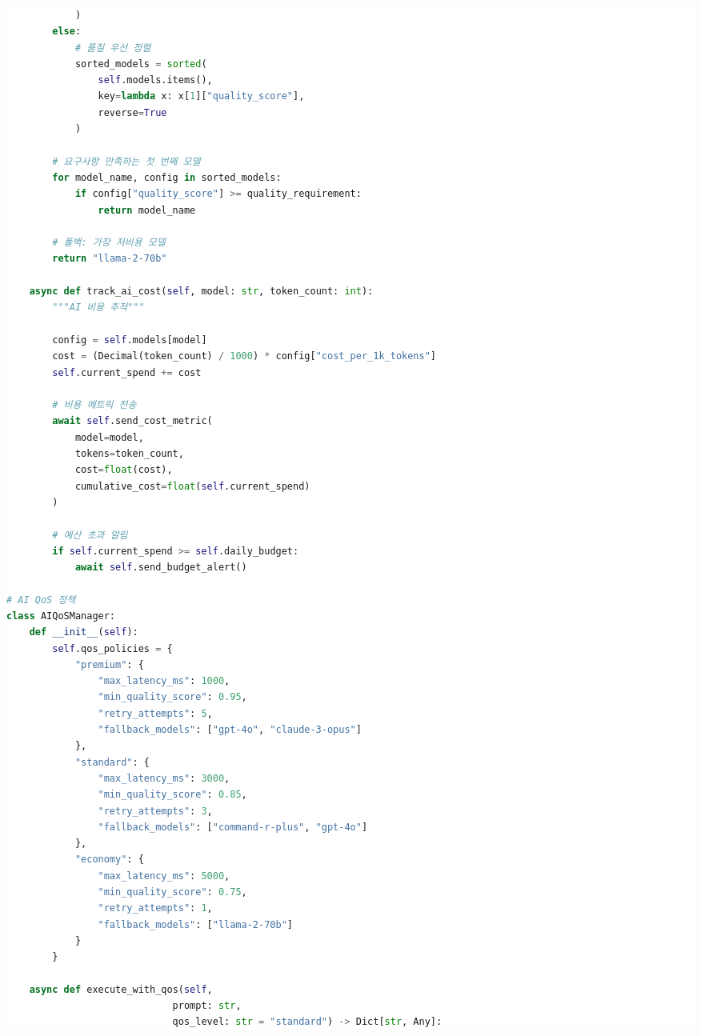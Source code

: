 ```python
            )
        else:
            # 품질 우선 정렬
            sorted_models = sorted(
                self.models.items(),
                key=lambda x: x[1]["quality_score"],
                reverse=True
            )
        
        # 요구사항 만족하는 첫 번째 모델
        for model_name, config in sorted_models:
            if config["quality_score"] >= quality_requirement:
                return model_name
        
        # 폴백: 가장 저비용 모델
        return "llama-2-70b"
    
    async def track_ai_cost(self, model: str, token_count: int):
        """AI 비용 추적"""
        
        config = self.models[model]
        cost = (Decimal(token_count) / 1000) * config["cost_per_1k_tokens"]
        self.current_spend += cost
        
        # 비용 메트릭 전송
        await self.send_cost_metric(
            model=model,
            tokens=token_count,
            cost=float(cost),
            cumulative_cost=float(self.current_spend)
        )
        
        # 예산 초과 알림
        if self.current_spend >= self.daily_budget:
            await self.send_budget_alert()

# AI QoS 정책
class AIQoSManager:
    def __init__(self):
        self.qos_policies = {
            "premium": {
                "max_latency_ms": 1000,
                "min_quality_score": 0.95,
                "retry_attempts": 5,
                "fallback_models": ["gpt-4o", "claude-3-opus"]
            },
            "standard": {
                "max_latency_ms": 3000,
                "min_quality_score": 0.85,
                "retry_attempts": 3,
                "fallback_models": ["command-r-plus", "gpt-4o"]
            },
            "economy": {
                "max_latency_ms": 5000,
                "min_quality_score": 0.75,
                "retry_attempts": 1,
                "fallback_models": ["llama-2-70b"]
            }
        }
    
    async def execute_with_qos(self, 
                             prompt: str, 
                             qos_level: str = "standard") -> Dict[str, Any]:
```
